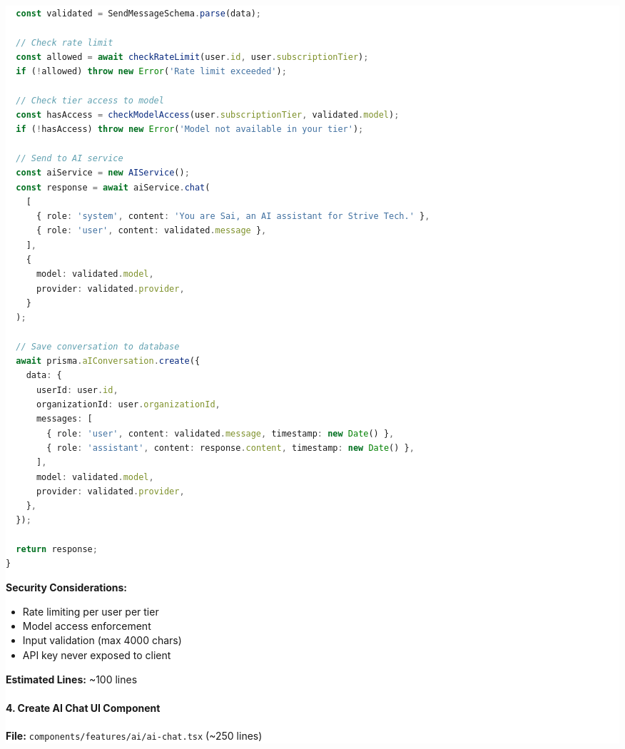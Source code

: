 ```typescript
  const validated = SendMessageSchema.parse(data);

  // Check rate limit
  const allowed = await checkRateLimit(user.id, user.subscriptionTier);
  if (!allowed) throw new Error('Rate limit exceeded');

  // Check tier access to model
  const hasAccess = checkModelAccess(user.subscriptionTier, validated.model);
  if (!hasAccess) throw new Error('Model not available in your tier');

  // Send to AI service
  const aiService = new AIService();
  const response = await aiService.chat(
    [
      { role: 'system', content: 'You are Sai, an AI assistant for Strive Tech.' },
      { role: 'user', content: validated.message },
    ],
    {
      model: validated.model,
      provider: validated.provider,
    }
  );

  // Save conversation to database
  await prisma.aIConversation.create({
    data: {
      userId: user.id,
      organizationId: user.organizationId,
      messages: [
        { role: 'user', content: validated.message, timestamp: new Date() },
        { role: 'assistant', content: response.content, timestamp: new Date() },
      ],
      model: validated.model,
      provider: validated.provider,
    },
  });

  return response;
}
```

**Security Considerations:**
- Rate limiting per user per tier
- Model access enforcement
- Input validation (max 4000 chars)
- API key never exposed to client

**Estimated Lines:** ~100 lines

#### 4. Create AI Chat UI Component
**File:** `components/features/ai/ai-chat.tsx` (~250 lines)

